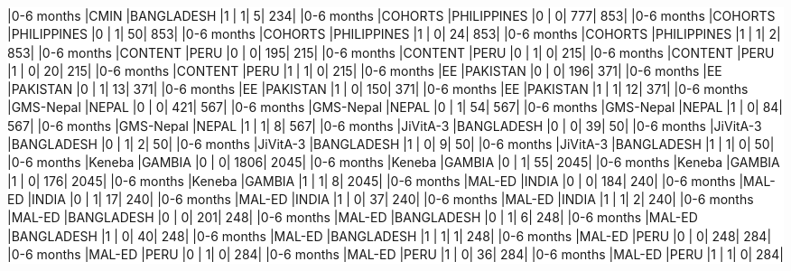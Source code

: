 |0-6 months  |CMIN           |BANGLADESH   |1       |         1|      5|   234|
|0-6 months  |COHORTS        |PHILIPPINES  |0       |         0|    777|   853|
|0-6 months  |COHORTS        |PHILIPPINES  |0       |         1|     50|   853|
|0-6 months  |COHORTS        |PHILIPPINES  |1       |         0|     24|   853|
|0-6 months  |COHORTS        |PHILIPPINES  |1       |         1|      2|   853|
|0-6 months  |CONTENT        |PERU         |0       |         0|    195|   215|
|0-6 months  |CONTENT        |PERU         |0       |         1|      0|   215|
|0-6 months  |CONTENT        |PERU         |1       |         0|     20|   215|
|0-6 months  |CONTENT        |PERU         |1       |         1|      0|   215|
|0-6 months  |EE             |PAKISTAN     |0       |         0|    196|   371|
|0-6 months  |EE             |PAKISTAN     |0       |         1|     13|   371|
|0-6 months  |EE             |PAKISTAN     |1       |         0|    150|   371|
|0-6 months  |EE             |PAKISTAN     |1       |         1|     12|   371|
|0-6 months  |GMS-Nepal      |NEPAL        |0       |         0|    421|   567|
|0-6 months  |GMS-Nepal      |NEPAL        |0       |         1|     54|   567|
|0-6 months  |GMS-Nepal      |NEPAL        |1       |         0|     84|   567|
|0-6 months  |GMS-Nepal      |NEPAL        |1       |         1|      8|   567|
|0-6 months  |JiVitA-3       |BANGLADESH   |0       |         0|     39|    50|
|0-6 months  |JiVitA-3       |BANGLADESH   |0       |         1|      2|    50|
|0-6 months  |JiVitA-3       |BANGLADESH   |1       |         0|      9|    50|
|0-6 months  |JiVitA-3       |BANGLADESH   |1       |         1|      0|    50|
|0-6 months  |Keneba         |GAMBIA       |0       |         0|   1806|  2045|
|0-6 months  |Keneba         |GAMBIA       |0       |         1|     55|  2045|
|0-6 months  |Keneba         |GAMBIA       |1       |         0|    176|  2045|
|0-6 months  |Keneba         |GAMBIA       |1       |         1|      8|  2045|
|0-6 months  |MAL-ED         |INDIA        |0       |         0|    184|   240|
|0-6 months  |MAL-ED         |INDIA        |0       |         1|     17|   240|
|0-6 months  |MAL-ED         |INDIA        |1       |         0|     37|   240|
|0-6 months  |MAL-ED         |INDIA        |1       |         1|      2|   240|
|0-6 months  |MAL-ED         |BANGLADESH   |0       |         0|    201|   248|
|0-6 months  |MAL-ED         |BANGLADESH   |0       |         1|      6|   248|
|0-6 months  |MAL-ED         |BANGLADESH   |1       |         0|     40|   248|
|0-6 months  |MAL-ED         |BANGLADESH   |1       |         1|      1|   248|
|0-6 months  |MAL-ED         |PERU         |0       |         0|    248|   284|
|0-6 months  |MAL-ED         |PERU         |0       |         1|      0|   284|
|0-6 months  |MAL-ED         |PERU         |1       |         0|     36|   284|
|0-6 months  |MAL-ED         |PERU         |1       |         1|      0|   284|